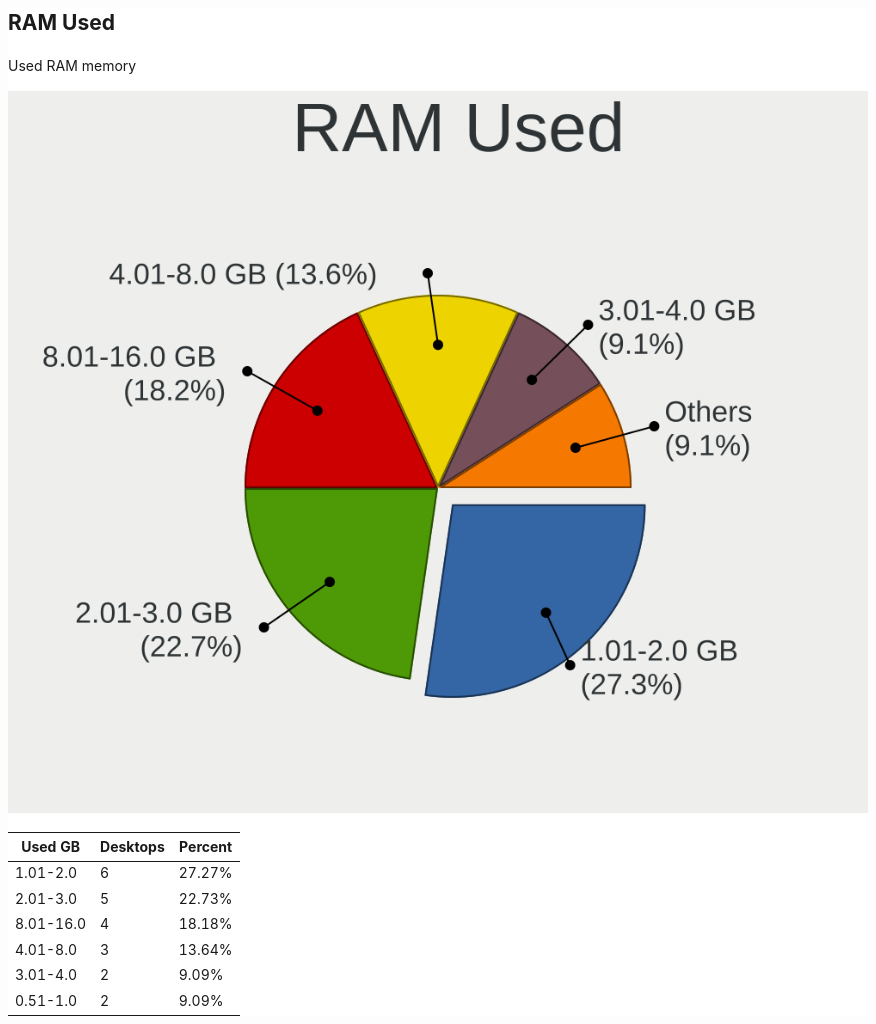 RAM Used
--------

Used RAM memory

![RAM Used](./images/pie_chart/node_ram_used.svg)


| Used GB   | Desktops | Percent |
|-----------|----------|---------|
| 1.01-2.0  | 6        | 27.27%  |
| 2.01-3.0  | 5        | 22.73%  |
| 8.01-16.0 | 4        | 18.18%  |
| 4.01-8.0  | 3        | 13.64%  |
| 3.01-4.0  | 2        | 9.09%   |
| 0.51-1.0  | 2        | 9.09%   |
